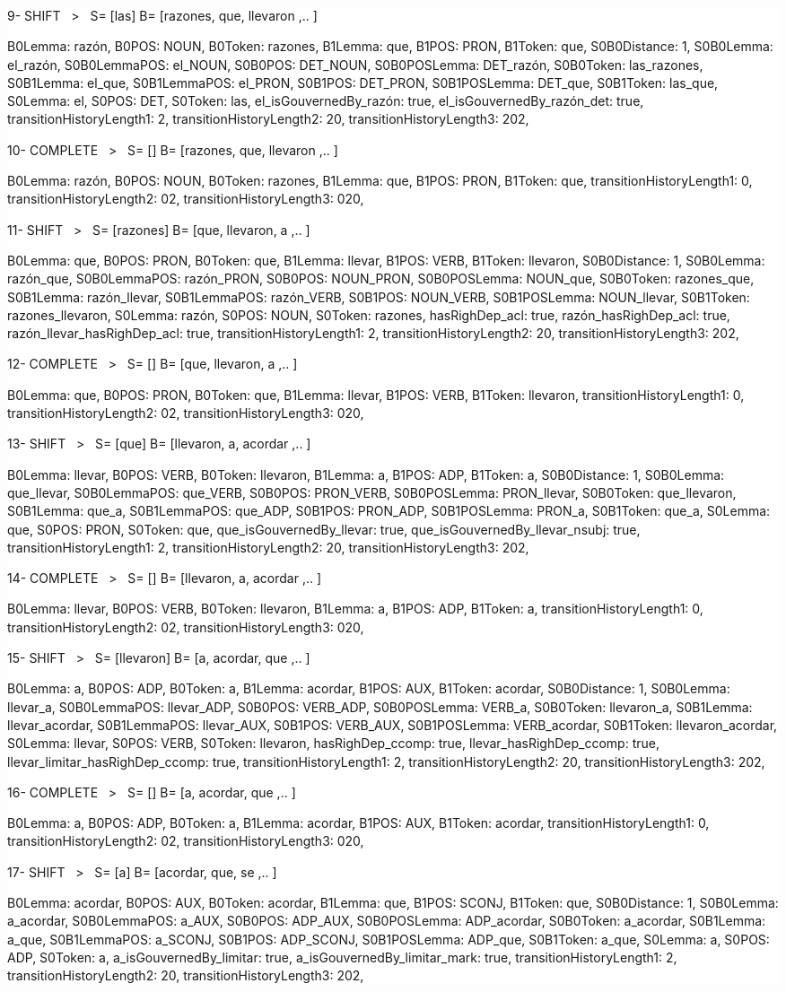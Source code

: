 9- SHIFT&nbsp;&nbsp;&nbsp;>&nbsp;&nbsp;&nbsp;S= [las]   B= [razones, que, llevaron ,.. ]

B0Lemma: razón, B0POS: NOUN, B0Token: razones, B1Lemma: que, B1POS: PRON, B1Token: que, S0B0Distance: 1, S0B0Lemma: el_razón, S0B0LemmaPOS: el_NOUN, S0B0POS: DET_NOUN, S0B0POSLemma: DET_razón, S0B0Token: las_razones, S0B1Lemma: el_que, S0B1LemmaPOS: el_PRON, S0B1POS: DET_PRON, S0B1POSLemma: DET_que, S0B1Token: las_que, S0Lemma: el, S0POS: DET, S0Token: las, el_isGouvernedBy_razón: true, el_isGouvernedBy_razón_det: true, transitionHistoryLength1: 2, transitionHistoryLength2: 20, transitionHistoryLength3: 202, 

10- COMPLETE&nbsp;&nbsp;&nbsp;>&nbsp;&nbsp;&nbsp;S= []   B= [razones, que, llevaron ,.. ]

B0Lemma: razón, B0POS: NOUN, B0Token: razones, B1Lemma: que, B1POS: PRON, B1Token: que, transitionHistoryLength1: 0, transitionHistoryLength2: 02, transitionHistoryLength3: 020, 

11- SHIFT&nbsp;&nbsp;&nbsp;>&nbsp;&nbsp;&nbsp;S= [razones]   B= [que, llevaron, a ,.. ]

B0Lemma: que, B0POS: PRON, B0Token: que, B1Lemma: llevar, B1POS: VERB, B1Token: llevaron, S0B0Distance: 1, S0B0Lemma: razón_que, S0B0LemmaPOS: razón_PRON, S0B0POS: NOUN_PRON, S0B0POSLemma: NOUN_que, S0B0Token: razones_que, S0B1Lemma: razón_llevar, S0B1LemmaPOS: razón_VERB, S0B1POS: NOUN_VERB, S0B1POSLemma: NOUN_llevar, S0B1Token: razones_llevaron, S0Lemma: razón, S0POS: NOUN, S0Token: razones, hasRighDep_acl: true, razón_hasRighDep_acl: true, razón_llevar_hasRighDep_acl: true, transitionHistoryLength1: 2, transitionHistoryLength2: 20, transitionHistoryLength3: 202, 

12- COMPLETE&nbsp;&nbsp;&nbsp;>&nbsp;&nbsp;&nbsp;S= []   B= [que, llevaron, a ,.. ]

B0Lemma: que, B0POS: PRON, B0Token: que, B1Lemma: llevar, B1POS: VERB, B1Token: llevaron, transitionHistoryLength1: 0, transitionHistoryLength2: 02, transitionHistoryLength3: 020, 

13- SHIFT&nbsp;&nbsp;&nbsp;>&nbsp;&nbsp;&nbsp;S= [que]   B= [llevaron, a, acordar ,.. ]

B0Lemma: llevar, B0POS: VERB, B0Token: llevaron, B1Lemma: a, B1POS: ADP, B1Token: a, S0B0Distance: 1, S0B0Lemma: que_llevar, S0B0LemmaPOS: que_VERB, S0B0POS: PRON_VERB, S0B0POSLemma: PRON_llevar, S0B0Token: que_llevaron, S0B1Lemma: que_a, S0B1LemmaPOS: que_ADP, S0B1POS: PRON_ADP, S0B1POSLemma: PRON_a, S0B1Token: que_a, S0Lemma: que, S0POS: PRON, S0Token: que, que_isGouvernedBy_llevar: true, que_isGouvernedBy_llevar_nsubj: true, transitionHistoryLength1: 2, transitionHistoryLength2: 20, transitionHistoryLength3: 202, 

14- COMPLETE&nbsp;&nbsp;&nbsp;>&nbsp;&nbsp;&nbsp;S= []   B= [llevaron, a, acordar ,.. ]

B0Lemma: llevar, B0POS: VERB, B0Token: llevaron, B1Lemma: a, B1POS: ADP, B1Token: a, transitionHistoryLength1: 0, transitionHistoryLength2: 02, transitionHistoryLength3: 020, 

15- SHIFT&nbsp;&nbsp;&nbsp;>&nbsp;&nbsp;&nbsp;S= [llevaron]   B= [a, acordar, que ,.. ]

B0Lemma: a, B0POS: ADP, B0Token: a, B1Lemma: acordar, B1POS: AUX, B1Token: acordar, S0B0Distance: 1, S0B0Lemma: llevar_a, S0B0LemmaPOS: llevar_ADP, S0B0POS: VERB_ADP, S0B0POSLemma: VERB_a, S0B0Token: llevaron_a, S0B1Lemma: llevar_acordar, S0B1LemmaPOS: llevar_AUX, S0B1POS: VERB_AUX, S0B1POSLemma: VERB_acordar, S0B1Token: llevaron_acordar, S0Lemma: llevar, S0POS: VERB, S0Token: llevaron, hasRighDep_ccomp: true, llevar_hasRighDep_ccomp: true, llevar_limitar_hasRighDep_ccomp: true, transitionHistoryLength1: 2, transitionHistoryLength2: 20, transitionHistoryLength3: 202, 

16- COMPLETE&nbsp;&nbsp;&nbsp;>&nbsp;&nbsp;&nbsp;S= []   B= [a, acordar, que ,.. ]

B0Lemma: a, B0POS: ADP, B0Token: a, B1Lemma: acordar, B1POS: AUX, B1Token: acordar, transitionHistoryLength1: 0, transitionHistoryLength2: 02, transitionHistoryLength3: 020, 

17- SHIFT&nbsp;&nbsp;&nbsp;>&nbsp;&nbsp;&nbsp;S= [a]   B= [acordar, que, se ,.. ]

B0Lemma: acordar, B0POS: AUX, B0Token: acordar, B1Lemma: que, B1POS: SCONJ, B1Token: que, S0B0Distance: 1, S0B0Lemma: a_acordar, S0B0LemmaPOS: a_AUX, S0B0POS: ADP_AUX, S0B0POSLemma: ADP_acordar, S0B0Token: a_acordar, S0B1Lemma: a_que, S0B1LemmaPOS: a_SCONJ, S0B1POS: ADP_SCONJ, S0B1POSLemma: ADP_que, S0B1Token: a_que, S0Lemma: a, S0POS: ADP, S0Token: a, a_isGouvernedBy_limitar: true, a_isGouvernedBy_limitar_mark: true, transitionHistoryLength1: 2, transitionHistoryLength2: 20, transitionHistoryLength3: 202, 
